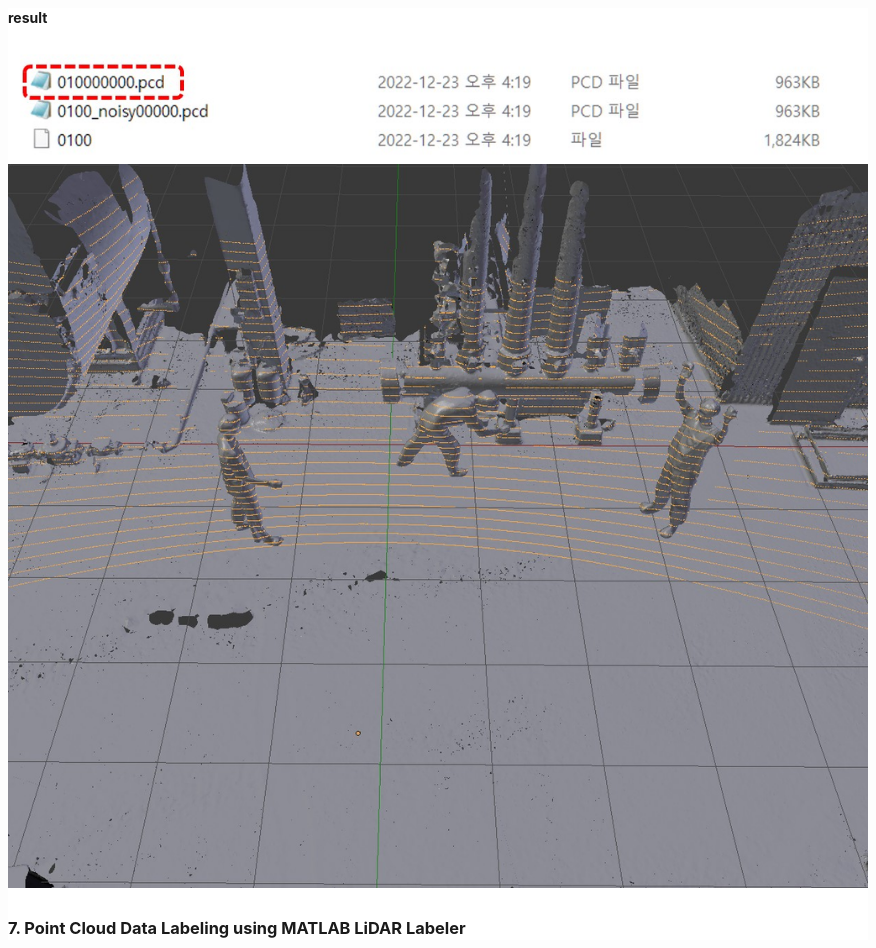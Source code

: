 **result**

<img src="images/Simulation9.jpg" style="zoom:80%;" />

<img src="images/blensor2.jpg" style="zoom:100%;" />



### 7. Point Cloud Data Labeling using MATLAB LiDAR Labeler
